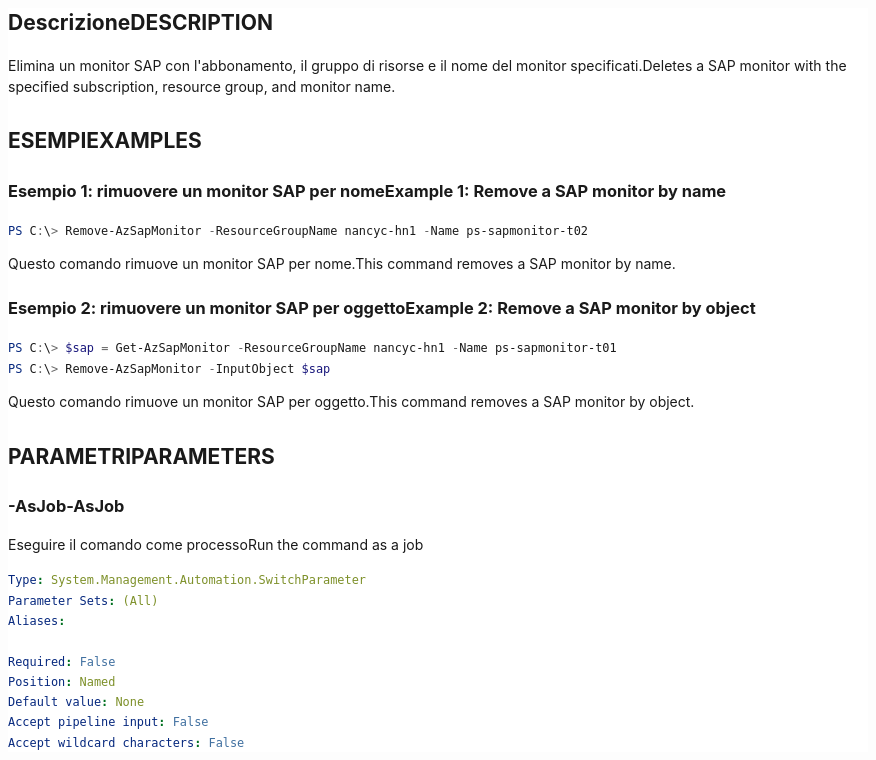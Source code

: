 ## <span data-ttu-id="58c84-107">Descrizione</span><span class="sxs-lookup"><span data-stu-id="58c84-107">DESCRIPTION</span></span>
<span data-ttu-id="58c84-108">Elimina un monitor SAP con l'abbonamento, il gruppo di risorse e il nome del monitor specificati.</span><span class="sxs-lookup"><span data-stu-id="58c84-108">Deletes a SAP monitor with the specified subscription, resource group, and monitor name.</span></span>

## <span data-ttu-id="58c84-109">ESEMPI</span><span class="sxs-lookup"><span data-stu-id="58c84-109">EXAMPLES</span></span>

### <span data-ttu-id="58c84-110">Esempio 1: rimuovere un monitor SAP per nome</span><span class="sxs-lookup"><span data-stu-id="58c84-110">Example 1: Remove a SAP monitor by name</span></span>
```powershell
PS C:\> Remove-AzSapMonitor -ResourceGroupName nancyc-hn1 -Name ps-sapmonitor-t02

```

<span data-ttu-id="58c84-111">Questo comando rimuove un monitor SAP per nome.</span><span class="sxs-lookup"><span data-stu-id="58c84-111">This command removes a SAP monitor by name.</span></span>

### <span data-ttu-id="58c84-112">Esempio 2: rimuovere un monitor SAP per oggetto</span><span class="sxs-lookup"><span data-stu-id="58c84-112">Example 2: Remove a SAP monitor by object</span></span>
```powershell
PS C:\> $sap = Get-AzSapMonitor -ResourceGroupName nancyc-hn1 -Name ps-sapmonitor-t01
PS C:\> Remove-AzSapMonitor -InputObject $sap

```

<span data-ttu-id="58c84-113">Questo comando rimuove un monitor SAP per oggetto.</span><span class="sxs-lookup"><span data-stu-id="58c84-113">This command removes a SAP monitor by object.</span></span>

## <span data-ttu-id="58c84-114">PARAMETRI</span><span class="sxs-lookup"><span data-stu-id="58c84-114">PARAMETERS</span></span>

### <span data-ttu-id="58c84-115">-AsJob</span><span class="sxs-lookup"><span data-stu-id="58c84-115">-AsJob</span></span>
<span data-ttu-id="58c84-116">Eseguire il comando come processo</span><span class="sxs-lookup"><span data-stu-id="58c84-116">Run the command as a job</span></span>

```yaml
Type: System.Management.Automation.SwitchParameter
Parameter Sets: (All)
Aliases:

Required: False
Position: Named
Default value: None
Accept pipeline input: False
Accept wildcard characters: False
```
